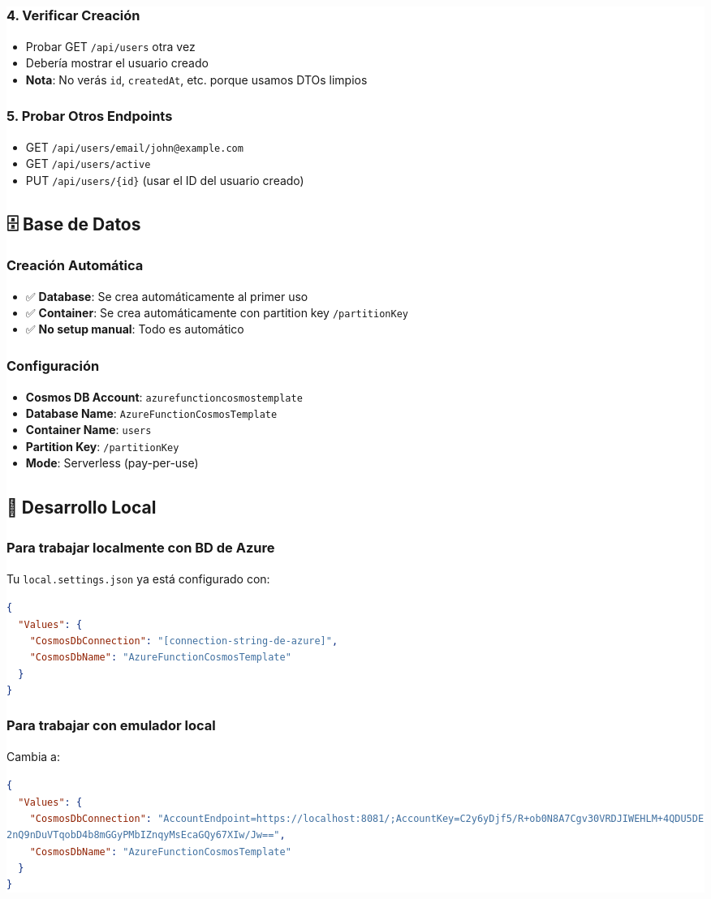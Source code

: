### 4. Verificar Creación
- Probar GET `/api/users` otra vez
- Debería mostrar el usuario creado
- **Nota**: No verás `id`, `createdAt`, etc. porque usamos DTOs limpios

### 5. Probar Otros Endpoints
- GET `/api/users/email/john@example.com`
- GET `/api/users/active`
- PUT `/api/users/{id}` (usar el ID del usuario creado)

## 🗄️ Base de Datos

### Creación Automática
- ✅ **Database**: Se crea automáticamente al primer uso
- ✅ **Container**: Se crea automáticamente con partition key `/partitionKey`
- ✅ **No setup manual**: Todo es automático

### Configuración
- **Cosmos DB Account**: `azurefunctioncosmostemplate`
- **Database Name**: `AzureFunctionCosmosTemplate`
- **Container Name**: `users`
- **Partition Key**: `/partitionKey`
- **Mode**: Serverless (pay-per-use)

## 🔧 Desarrollo Local

### Para trabajar localmente con BD de Azure
Tu `local.settings.json` ya está configurado con:
```json
{
  "Values": {
    "CosmosDbConnection": "[connection-string-de-azure]",
    "CosmosDbName": "AzureFunctionCosmosTemplate"
  }
}
```

### Para trabajar con emulador local
Cambia a:
```json
{
  "Values": {
    "CosmosDbConnection": "AccountEndpoint=https://localhost:8081/;AccountKey=C2y6yDjf5/R+ob0N8A7Cgv30VRDJIWEHLM+4QDU5DE2nQ9nDuVTqobD4b8mGGyPMbIZnqyMsEcaGQy67XIw/Jw==",
    "CosmosDbName": "AzureFunctionCosmosTemplate"
  }
}
```
